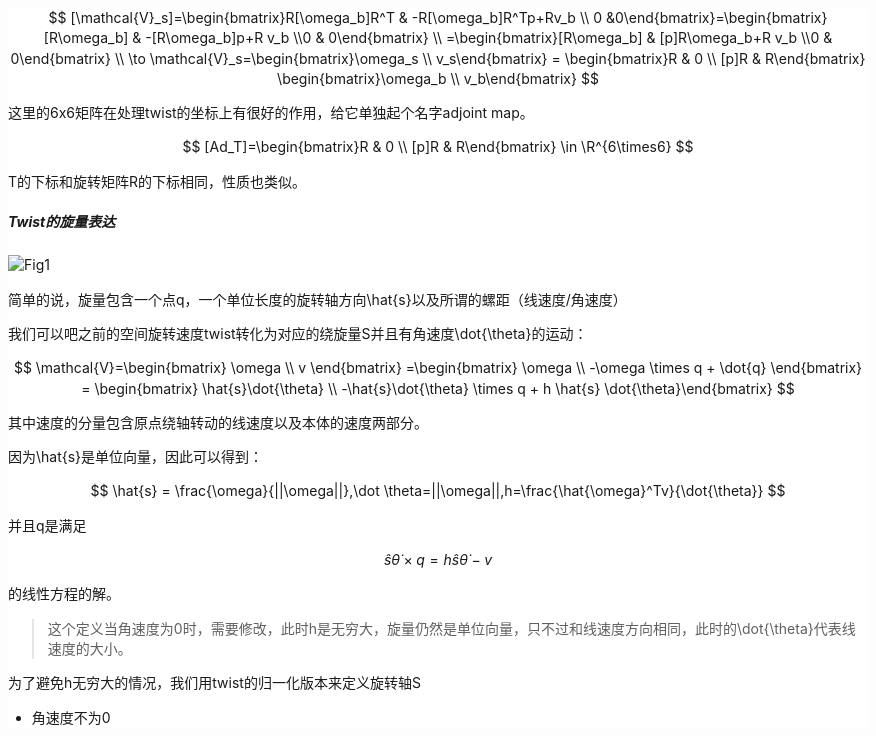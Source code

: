 $$
[\mathcal{V}_s]=\begin{bmatrix}R[\omega_b]R^T & -R[\omega_b]R^Tp+Rv_b \\ 0 &0\end{bmatrix}=\begin{bmatrix}[R\omega_b] & -[R\omega_b]p+R v_b \\0 & 0\end{bmatrix} \\
=\begin{bmatrix}[R\omega_b] & [p]R\omega_b+R v_b \\0 & 0\end{bmatrix} \\
\to \mathcal{V}_s=\begin{bmatrix}\omega_s \\ v_s\end{bmatrix} 
= \begin{bmatrix}R & 0 \\ [p]R & R\end{bmatrix} \begin{bmatrix}\omega_b \\ v_b\end{bmatrix}
$$


这里的6x6矩阵在处理twist的坐标上有很好的作用，给它单独起个名字adjoint map。


$$
[Ad_T]=\begin{bmatrix}R & 0 \\ [p]R & R\end{bmatrix} \in \R^{6\times6}
$$


T的下标和旋转矩阵R的下标相同，性质也类似。

##### Twist的旋量表达

![Fig1](https://raw.githubusercontent.com/whtqh/image_files/master/ModernRobo_CH3_Fig1.jpg)

简单的说，旋量包含一个点q，一个单位长度的旋转轴方向\hat{s}以及所谓的螺距（线速度/角速度）

我们可以吧之前的空间旋转速度twist转化为对应的绕旋量S并且有角速度\dot{\theta}的运动：


$$
\mathcal{V}=\begin{bmatrix} \omega \\ v \end{bmatrix} 
=\begin{bmatrix} \omega \\ -\omega \times q + \dot{q}  \end{bmatrix} 
= \begin{bmatrix} \hat{s}\dot{\theta} \\ 
-\hat{s}\dot{\theta} \times q + h \hat{s} \dot{\theta}\end{bmatrix}
$$


其中速度的分量包含原点绕轴转动的线速度以及本体的速度两部分。

因为\hat{s}是单位向量，因此可以得到：


$$
\hat{s} = \frac{\omega}{||\omega||},\dot \theta=||\omega||,h=\frac{\hat{\omega}^Tv}{\dot{\theta}}
$$


并且q是满足


$$
\hat{s}\dot{\theta} \times q=h\hat{s}\dot{\theta}-v
$$


的线性方程的解。

> 这个定义当角速度为0时，需要修改，此时h是无穷大，旋量仍然是单位向量，只不过和线速度方向相同，此时的\dot{\theta}代表线速度的大小。

为了避免h无穷大的情况，我们用twist的归一化版本来定义旋转轴S

* 角速度不为0
